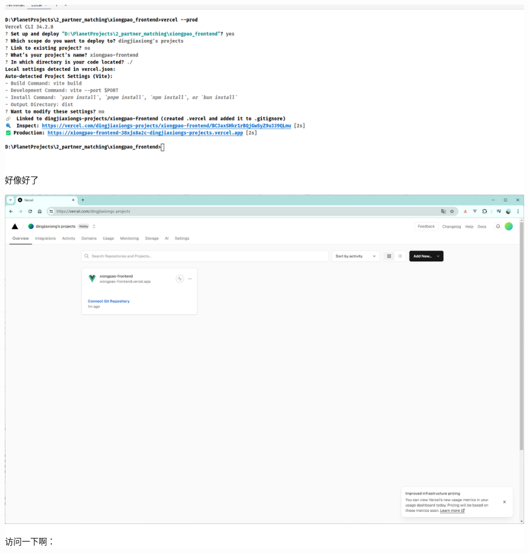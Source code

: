 

![image-20240701155709612](./assets/image-20240701155709612.png)



好像好了



![image-20240701155752273](./assets/image-20240701155752273.png)



访问一下啊：
